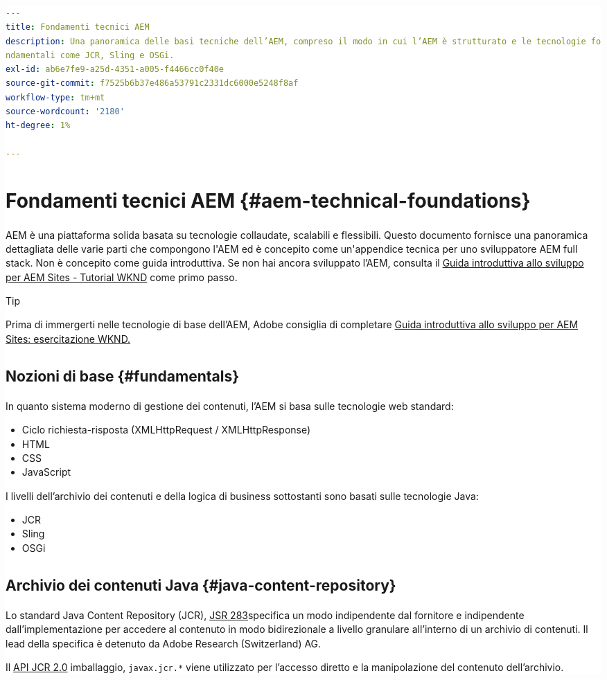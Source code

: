 ```yaml
---
title: Fondamenti tecnici AEM
description: Una panoramica delle basi tecniche dell’AEM, compreso il modo in cui l’AEM è strutturato e le tecnologie fondamentali come JCR, Sling e OSGi.
exl-id: ab6e7fe9-a25d-4351-a005-f4466cc0f40e
source-git-commit: f7525b6b37e486a53791c2331dc6000e5248f8af
workflow-type: tm+mt
source-wordcount: '2180'
ht-degree: 1%

---
```


# Fondamenti tecnici AEM {#aem-technical-foundations}

AEM è una piattaforma solida basata su tecnologie collaudate, scalabili e flessibili. Questo documento fornisce una panoramica dettagliata delle varie parti che compongono l&#39;AEM ed è concepito come un&#39;appendice tecnica per uno sviluppatore AEM full stack. Non è concepito come guida introduttiva. Se non hai ancora sviluppato l’AEM, consulta il [Guida introduttiva allo sviluppo per AEM Sites - Tutorial WKND](develop-wknd-tutorial.md) come primo passo.

>[!TIP]
>
>Prima di immergerti nelle tecnologie di base dell’AEM, Adobe consiglia di completare [Guida introduttiva allo sviluppo per AEM Sites: esercitazione WKND.](develop-wknd-tutorial.md)

## Nozioni di base {#fundamentals}

In quanto sistema moderno di gestione dei contenuti, l’AEM si basa sulle tecnologie web standard:

* Ciclo richiesta-risposta (XMLHttpRequest / XMLHttpResponse)
* HTML
* CSS
* JavaScript

I livelli dell’archivio dei contenuti e della logica di business sottostanti sono basati sulle tecnologie Java:

* JCR
* Sling
* OSGi

## Archivio dei contenuti Java {#java-content-repository}

Lo standard Java Content Repository (JCR), [JSR 283](https://www.adobe.io/experience-manager/reference-materials/spec/jcr/2.0/index.html)specifica un modo indipendente dal fornitore e indipendente dall’implementazione per accedere al contenuto in modo bidirezionale a livello granulare all’interno di un archivio di contenuti. Il lead della specifica è detenuto da Adobe Research (Switzerland) AG.

Il [API JCR 2.0](https://www.adobe.io/experience-manager/reference-materials/spec/javax.jcr/javadocs/jcr-2.0/index.html) imballaggio, `javax.jcr.*` viene utilizzato per l’accesso diretto e la manipolazione del contenuto dell’archivio.
